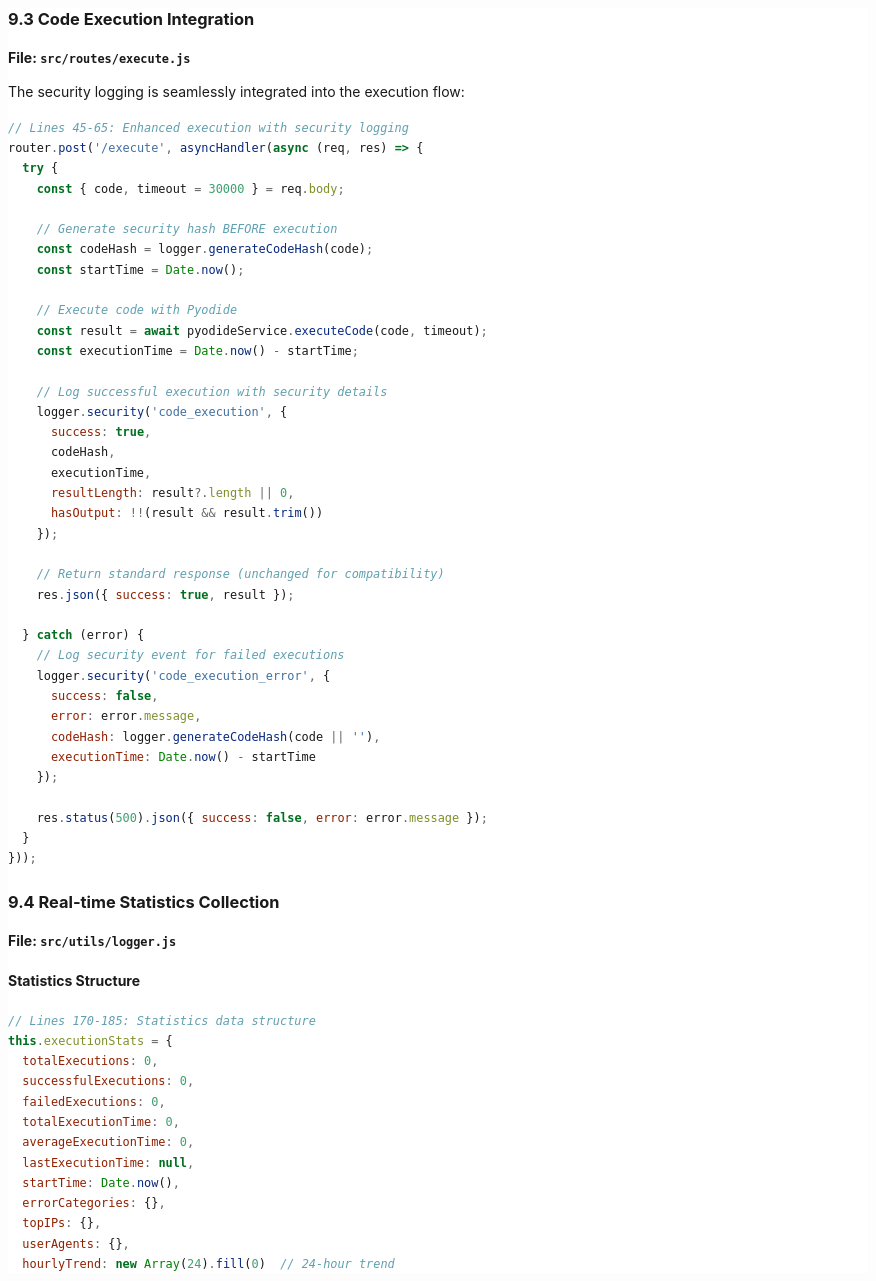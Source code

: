 ### 9.3 Code Execution Integration

**File: `src/routes/execute.js`**

The security logging is seamlessly integrated into the execution flow:

```javascript
// Lines 45-65: Enhanced execution with security logging
router.post('/execute', asyncHandler(async (req, res) => {
  try {
    const { code, timeout = 30000 } = req.body;
    
    // Generate security hash BEFORE execution
    const codeHash = logger.generateCodeHash(code);
    const startTime = Date.now();
    
    // Execute code with Pyodide
    const result = await pyodideService.executeCode(code, timeout);
    const executionTime = Date.now() - startTime;
    
    // Log successful execution with security details
    logger.security('code_execution', {
      success: true,
      codeHash,
      executionTime,
      resultLength: result?.length || 0,
      hasOutput: !!(result && result.trim())
    });
    
    // Return standard response (unchanged for compatibility)
    res.json({ success: true, result });
    
  } catch (error) {
    // Log security event for failed executions
    logger.security('code_execution_error', {
      success: false,
      error: error.message,
      codeHash: logger.generateCodeHash(code || ''),
      executionTime: Date.now() - startTime
    });
    
    res.status(500).json({ success: false, error: error.message });
  }
}));
```

### 9.4 Real-time Statistics Collection

**File: `src/utils/logger.js`**

#### Statistics Structure
```javascript
// Lines 170-185: Statistics data structure
this.executionStats = {
  totalExecutions: 0,
  successfulExecutions: 0,
  failedExecutions: 0,
  totalExecutionTime: 0,
  averageExecutionTime: 0,
  lastExecutionTime: null,
  startTime: Date.now(),
  errorCategories: {},
  topIPs: {},
  userAgents: {},
  hourlyTrend: new Array(24).fill(0)  // 24-hour trend
```